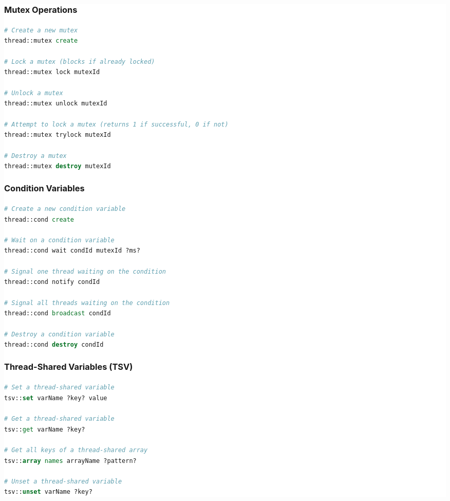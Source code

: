 ### Mutex Operations

```tcl
# Create a new mutex
thread::mutex create

# Lock a mutex (blocks if already locked)
thread::mutex lock mutexId

# Unlock a mutex
thread::mutex unlock mutexId

# Attempt to lock a mutex (returns 1 if successful, 0 if not)
thread::mutex trylock mutexId

# Destroy a mutex
thread::mutex destroy mutexId
```

### Condition Variables

```tcl
# Create a new condition variable
thread::cond create

# Wait on a condition variable
thread::cond wait condId mutexId ?ms?

# Signal one thread waiting on the condition
thread::cond notify condId

# Signal all threads waiting on the condition
thread::cond broadcast condId

# Destroy a condition variable
thread::cond destroy condId
```

### Thread-Shared Variables (TSV)

```tcl
# Set a thread-shared variable
tsv::set varName ?key? value

# Get a thread-shared variable
tsv::get varName ?key?

# Get all keys of a thread-shared array
tsv::array names arrayName ?pattern?

# Unset a thread-shared variable
tsv::unset varName ?key?
```
